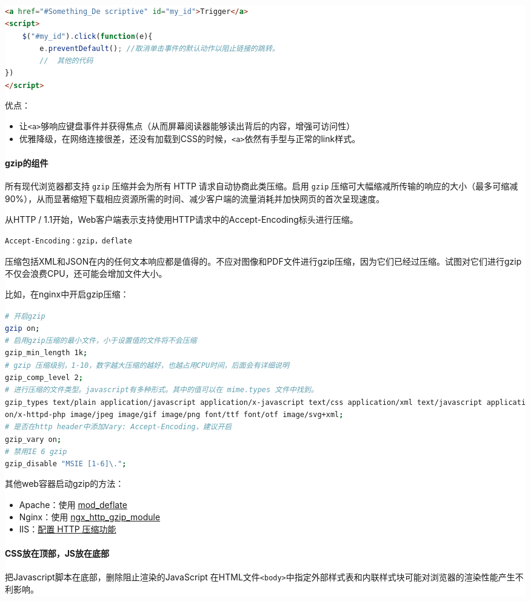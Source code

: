 ```html
<a href="#Something_De scriptive" id="my_id">Trigger</a>
<script>
    $("#my_id").click(function(e){
        e.preventDefault(); //取消单击事件的默认动作以阻止链接的跳转。
        //  其他的代码
})
</script>
```

优点：

- 让`<a>`够响应键盘事件并获得焦点（从而屏幕阅读器能够读出背后的内容，增强可访问性）
- 优雅降级，在网络连接很差，还没有加载到CSS的时候，`<a>`依然有手型与正常的link样式。



#### gzip的组件

所有现代浏览器都支持 `gzip` 压缩并会为所有 HTTP 请求自动协商此类压缩。启用 `gzip` 压缩可大幅缩减所传输的响应的大小（最多可缩减 90%），从而显著缩短下载相应资源所需的时间、减少客户端的流量消耗并加快网页的首次呈现速度。 

从HTTP / 1.1开始，Web客户端表示支持使用HTTP请求中的Accept-Encoding标头进行压缩。

```shell
Accept-Encoding：gzip，deflate
```

压缩包括XML和JSON在内的任何文本响应都是值得的。不应对图像和PDF文件进行gzip压缩，因为它们已经过压缩。试图对它们进行gzip不仅会浪费CPU，还可能会增加文件大小。

比如，在nginx中开启gzip压缩：

```bash
# 开启gzip
gzip on;
# 启用gzip压缩的最小文件，小于设置值的文件将不会压缩
gzip_min_length 1k;
# gzip 压缩级别，1-10，数字越大压缩的越好，也越占用CPU时间，后面会有详细说明
gzip_comp_level 2;
# 进行压缩的文件类型。javascript有多种形式。其中的值可以在 mime.types 文件中找到。
gzip_types text/plain application/javascript application/x-javascript text/css application/xml text/javascript application/x-httpd-php image/jpeg image/gif image/png font/ttf font/otf image/svg+xml;
# 是否在http header中添加Vary: Accept-Encoding，建议开启
gzip_vary on;
# 禁用IE 6 gzip
gzip_disable "MSIE [1-6]\.";
```

其他web容器启动gzip的方法：

- Apache：使用 [mod_deflate](http://httpd.apache.org/docs/current/mod/mod_deflate.html)
- Nginx：使用 [ngx_http_gzip_module](http://nginx.org/en/docs/http/ngx_http_gzip_module.html)
- IIS：[配置 HTTP 压缩功能](http://technet.microsoft.com/en-us/library/cc771003(v=WS.10).aspx)



#### CSS放在顶部，JS放在底部

把Javascript脚本在底部，删除阻止渲染的JavaScript
在HTML文件`<body>`中指定外部样式表和内联样式块可能对浏览器的渲染性能产生不利影响。
